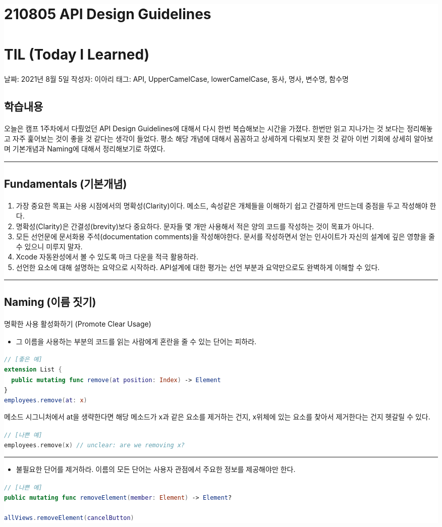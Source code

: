 # 210805 API Design Guidelines
# TIL (Today I Learned)

날짜: 2021년 8월 5일
작성자: 이아리
태그: API, UpperCamelCase, lowerCamelCase, 동사, 명사, 변수명, 함수명

## 학습내용

오늘은 캠프 1주차에서 다뤘었던 API Design Guidelines에 대해서 다시 한번 복습해보는 시간을 가졌다. 한번만 읽고 지나가는 것 보다는 정리해놓고 자주 훑어보는 것이 좋을 것 같다는 생각이 들었다. 평소 해당 개념에 대해서 꼼꼼하고 상세하게 다뤄보지 못한 것 같아 이번 기회에 상세히 알아보며 기본개념과 Naming에 대해서 정리해보기로 하였다.

---

## Fundamentals (기본개념)

1. 가장 중요한 목표는 사용 시점에서의 명확성(Clarity)이다. 메소드, 속성같은 개체들을 이해하기 쉽고 간결하게 만드는데 중점을 두고 작성해야 한다.
2. 명확성(Clarity)은 간결성(brevity)보다 중요하다. 문자들 몇 개만 사용해서 적은 양의 코드를 작성하는 것이 목표가 아니다.
3. 모든 선언문에 문서화용 주석(documentation comments)을 작성해야한다. 문서를 작성하면서 얻는 인사이트가 자신의 설계에 깊은 영향을 줄 수 있으니 미루지 말자.
4. Xcode 자동완성에서 볼 수 있도록 마크 다운을 적극 활용하라.
5. 선언한 요소에 대해 설명하는 요약으로 시작하라. API설계에 대한 평가는 선언 부분과 요약만으로도 완벽하게 이해할 수 있다.

---

## Naming (이름 짓기)

명확한 사용 활성화하기 (Promote Clear Usage)

- 그 이름을 사용하는 부분의 코드를 읽는 사람에게 혼란을 줄 수 있는 단어는 피하라.

```swift
// [좋은 예]
extension List {
  public mutating func remove(at position: Index) -> Element
}
employees.remove(at: x)
```

메소드 시그니처에서 at을 생략한다면 해당 메소드가 x과 같은 요소를 제거하는 건지, x위체에 있는 요소를 찾아서 제거한다는 건지 헷갈릴 수 있다.

```swift
// [나쁜 예]
employees.remove(x) // unclear: are we removing x?
```

---

- 불필요한 단어를 제거하라. 이름의 모든 단어는 사용자 관점에서 주요한 정보를 제공해야만 한다.

```swift
// [나쁜 예]
public mutating func removeElement(member: Element) -> Element?

allViews.removeElement(cancelButton)
```
